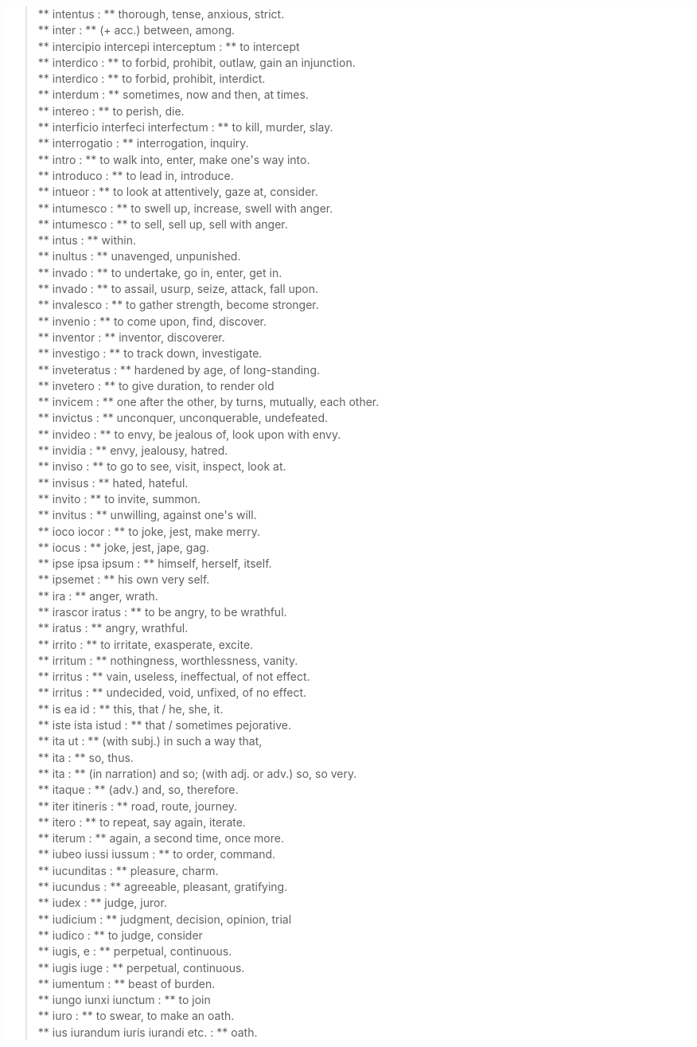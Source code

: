 > ** intentus : ** thorough, tense, anxious, strict.  
> ** inter : ** (+ acc.) between, among.  
> ** intercipio  intercepi interceptum : ** to intercept  
> ** interdico : ** to forbid, prohibit, outlaw, gain an injunction.  
> ** interdico : ** to forbid, prohibit, interdict.  
> ** interdum : ** sometimes, now and then, at times.  
> ** intereo : ** to perish, die.  
> ** interficio  interfeci interfectum : ** to kill, murder, slay.  
> ** interrogatio : ** interrogation, inquiry.  
> ** intro : ** to walk into, enter, make one's way into.  
> ** introduco : ** to lead in, introduce.  
> ** intueor : ** to look at attentively, gaze at, consider.  
> ** intumesco : ** to swell up, increase, swell with anger.  
> ** intumesco : ** to sell, sell up, sell with anger.  
> ** intus : ** within.  
> ** inultus : ** unavenged, unpunished.  
> ** invado : ** to undertake, go in, enter, get in.  
> ** invado : ** to assail, usurp, seize, attack, fall upon.  
> ** invalesco : ** to gather strength, become stronger.  
> ** invenio : ** to come upon, find, discover.  
> ** inventor : ** inventor, discoverer.  
> ** investigo : ** to track down, investigate.  
> ** inveteratus : ** hardened by age, of long-standing.  
> ** invetero : ** to give duration, to render old  
> ** invicem : ** one after the other, by turns, mutually, each other.  
> ** invictus : ** unconquer, unconquerable, undefeated.  
> ** invideo : ** to envy, be jealous of, look upon with envy.  
> ** invidia : ** envy, jealousy, hatred.  
> ** inviso : ** to go to see, visit, inspect, look at.  
> ** invisus : ** hated, hateful.  
> ** invito : ** to invite, summon.  
> ** invitus : ** unwilling, against one's will.  
> ** ioco iocor : ** to joke, jest, make merry.  
> ** iocus : ** joke, jest, jape, gag.  
> ** ipse ipsa ipsum : ** himself, herself, itself.  
> ** ipsemet : ** his own very self.  
> ** ira : ** anger, wrath.  
> ** irascor iratus : ** to be angry, to be wrathful.  
> ** iratus : ** angry, wrathful.  
> ** irrito : ** to irritate, exasperate, excite.  
> ** irritum : ** nothingness, worthlessness, vanity.   
> ** irritus : ** vain, useless, ineffectual, of not effect.  
> ** irritus : ** undecided, void, unfixed, of no effect.  
> ** is ea id : ** this, that / he, she, it.  
> ** iste ista istud : ** that / sometimes pejorative.  
> ** ita ut : ** (with subj.) in such a way that,   
> ** ita : ** so, thus.  
> ** ita : ** (in narration) and so; (with adj. or adv.) so, so very.  
> ** itaque : ** (adv.) and, so, therefore.  
> ** iter itineris : ** road, route, journey.  
> ** itero : ** to repeat, say again, iterate.  
> ** iterum : ** again, a second time, once more.  
> ** iubeo iussi iussum : ** to order, command.  
> ** iucunditas : ** pleasure, charm.  
> ** iucundus : ** agreeable, pleasant, gratifying.  
> ** iudex : ** judge, juror.  
> ** iudicium : ** judgment, decision, opinion, trial  
> ** iudico : ** to judge, consider  
> ** iugis, e : ** perpetual, continuous.  
> ** iugis iuge : ** perpetual, continuous.  
> ** iumentum : ** beast of burden.  
> ** iungo iunxi iunctum : ** to join  
> ** iuro : ** to swear, to make an oath.  
> ** ius iurandum  iuris iurandi  etc. : ** oath.  
